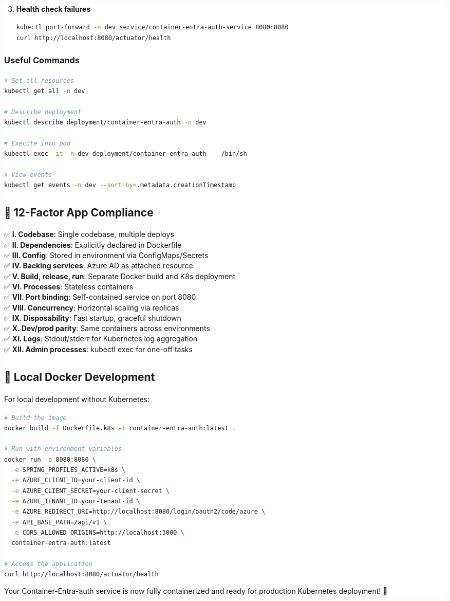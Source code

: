 3. **Health check failures**
   ```bash
   kubectl port-forward -n dev service/container-entra-auth-service 8080:8080
   curl http://localhost:8080/actuator/health
   ```

### Useful Commands

```bash
# Get all resources
kubectl get all -n dev

# Describe deployment
kubectl describe deployment/container-entra-auth -n dev

# Execute into pod
kubectl exec -it -n dev deployment/container-entra-auth -- /bin/sh

# View events
kubectl get events -n dev --sort-by=.metadata.creationTimestamp
```

## 🌟 12-Factor App Compliance

✅ **I. Codebase**: Single codebase, multiple deploys  
✅ **II. Dependencies**: Explicitly declared in Dockerfile  
✅ **III. Config**: Stored in environment via ConfigMaps/Secrets  
✅ **IV. Backing services**: Azure AD as attached resource  
✅ **V. Build, release, run**: Separate Docker build and K8s deployment  
✅ **VI. Processes**: Stateless containers  
✅ **VII. Port binding**: Self-contained service on port 8080  
✅ **VIII. Concurrency**: Horizontal scaling via replicas  
✅ **IX. Disposability**: Fast startup, graceful shutdown  
✅ **X. Dev/prod parity**: Same containers across environments  
✅ **XI. Logs**: Stdout/stderr for Kubernetes log aggregation  
✅ **XII. Admin processes**: kubectl exec for one-off tasks  

## 🐳 Local Docker Development

For local development without Kubernetes:

```bash
# Build the image
docker build -f Dockerfile.k8s -t container-entra-auth:latest .

# Run with environment variables
docker run -p 8080:8080 \
  -e SPRING_PROFILES_ACTIVE=k8s \
  -e AZURE_CLIENT_ID=your-client-id \
  -e AZURE_CLIENT_SECRET=your-client-secret \
  -e AZURE_TENANT_ID=your-tenant-id \
  -e AZURE_REDIRECT_URI=http://localhost:8080/login/oauth2/code/azure \
  -e API_BASE_PATH=/api/v1 \
  -e CORS_ALLOWED_ORIGINS=http://localhost:3000 \
  container-entra-auth:latest

# Access the application
curl http://localhost:8080/actuator/health
```

Your Container-Entra-auth service is now fully containerized and ready for production Kubernetes deployment! 🎉
